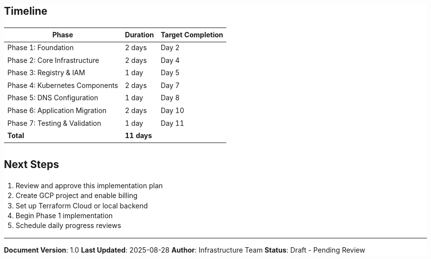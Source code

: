## Timeline

| Phase | Duration | Target Completion |
|-------|----------|------------------|
| Phase 1: Foundation | 2 days | Day 2 |
| Phase 2: Core Infrastructure | 2 days | Day 4 |
| Phase 3: Registry & IAM | 1 day | Day 5 |
| Phase 4: Kubernetes Components | 2 days | Day 7 |
| Phase 5: DNS Configuration | 1 day | Day 8 |
| Phase 6: Application Migration | 2 days | Day 10 |
| Phase 7: Testing & Validation | 1 day | Day 11 |
| **Total** | **11 days** | |

## Next Steps

1. Review and approve this implementation plan
2. Create GCP project and enable billing
3. Set up Terraform Cloud or local backend
4. Begin Phase 1 implementation
5. Schedule daily progress reviews

---

**Document Version**: 1.0
**Last Updated**: 2025-08-28
**Author**: Infrastructure Team
**Status**: Draft - Pending Review

